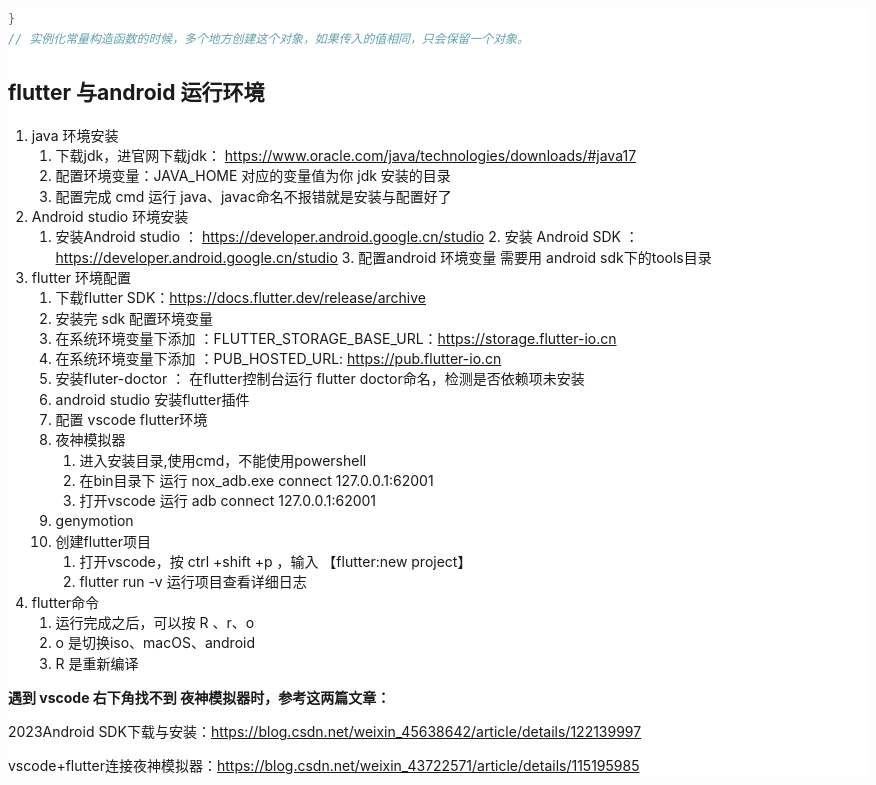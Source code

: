 ```dart
}
// 实例化常量构造函数的时候，多个地方创建这个对象，如果传入的值相同，只会保留一个对象。
```

## flutter 与android 运行环境

1. java 环境安装
   1. 下载jdk，进官网下载jdk： https://www.oracle.com/java/technologies/downloads/#java17
   2. 配置环境变量：JAVA_HOME  对应的变量值为你 jdk 安装的目录 
   3. 配置完成 cmd 运行 java、javac命名不报错就是安装与配置好了
2. Android studio 环境安装
   1. 安装Android studio ： https://developer.android.google.cn/studio
      2. 安装 Android SDK ：https://developer.android.google.cn/studio
      3. 配置android 环境变量  需要用 android sdk下的tools目录
3. flutter 环境配置
   1.  下载flutter SDK：https://docs.flutter.dev/release/archive
   2.  安装完 sdk 配置环境变量
   3.  在系统环境变量下添加 ：FLUTTER_STORAGE_BASE_URL：https://storage.flutter-io.cn
   4.  在系统环境变量下添加 ：PUB_HOSTED_URL: https://pub.flutter-io.cn
   5.  安装fluter-doctor ： 在flutter控制台运行 flutter doctor命名，检测是否依赖项未安装
   6.  android studio 安装flutter插件
   7.  配置 vscode flutter环境
   8.  夜神模拟器
       1.  进入安装目录,使用cmd，不能使用powershell
       2.  在bin目录下 运行 nox_adb.exe connect 127.0.0.1:62001
       3.  打开vscode 运行 adb connect 127.0.0.1:62001
   9.  genymotion
   10.  创建flutter项目
        1.  打开vscode，按 ctrl +shift +p ，输入 【flutter:new project】
        2.  flutter run -v 运行项目查看详细日志
4. flutter命令
   1. 运行完成之后，可以按 R 、r、o
   2. o 是切换iso、macOS、android
   3. R 是重新编译



**遇到 vscode 右下角找不到 夜神模拟器时，参考这两篇文章：**

2023Android SDK下载与安装：https://blog.csdn.net/weixin_45638642/article/details/122139997

vscode+flutter连接夜神模拟器：https://blog.csdn.net/weixin_43722571/article/details/115195985

